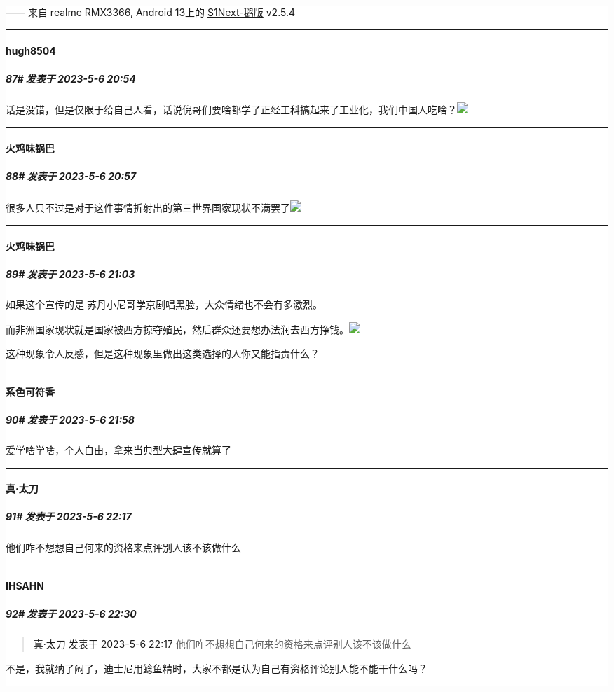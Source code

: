 —— 来自 realme RMX3366, Android 13上的 [S1Next-鹅版](https://github.com/ykrank/S1-Next/releases) v2.5.4

*****

####  hugh8504  
##### 87#       发表于 2023-5-6 20:54

话是没错，但是仅限于给自己人看，话说倪哥们要啥都学了正经工科搞起来了工业化，我们中国人吃啥？<img src="https://static.saraba1st.com/image/smiley/face2017/067.png" referrerpolicy="no-referrer">

*****

####  火鸡味锅巴  
##### 88#       发表于 2023-5-6 20:57

很多人只不过是对于这件事情折射出的第三世界国家现状不满罢了<img src="https://static.saraba1st.com/image/smiley/face2017/067.png" referrerpolicy="no-referrer">

*****

####  火鸡味锅巴  
##### 89#       发表于 2023-5-6 21:03

如果这个宣传的是 苏丹小尼哥学京剧唱黑脸，大众情绪也不会有多激烈。

而非洲国家现状就是国家被西方掠夺殖民，然后群众还要想办法润去西方挣钱。<img src="https://static.saraba1st.com/image/smiley/face2017/067.png" referrerpolicy="no-referrer">

这种现象令人反感，但是这种现象里做出这类选择的人你又能指责什么？


*****

####  系色可符香  
##### 90#       发表于 2023-5-6 21:58

爱学啥学啥，个人自由，拿来当典型大肆宣传就算了


*****

####  真·太刀  
##### 91#       发表于 2023-5-6 22:17

他们咋不想想自己何来的资格来点评别人该不该做什么


*****

####  IHSAHN  
##### 92#       发表于 2023-5-6 22:30

<blockquote><a href="httphttps://bbs.saraba1st.com/2b/forum.php?mod=redirect&amp;goto=findpost&amp;pid=60751514&amp;ptid=2133339" target="_blank">真·太刀 发表于 2023-5-6 22:17</a>
他们咋不想想自己何来的资格来点评别人该不该做什么</blockquote>
不是，我就纳了闷了，迪士尼用鲶鱼精时，大家不都是认为自己有资格评论别人能不能干什么吗？

*****
